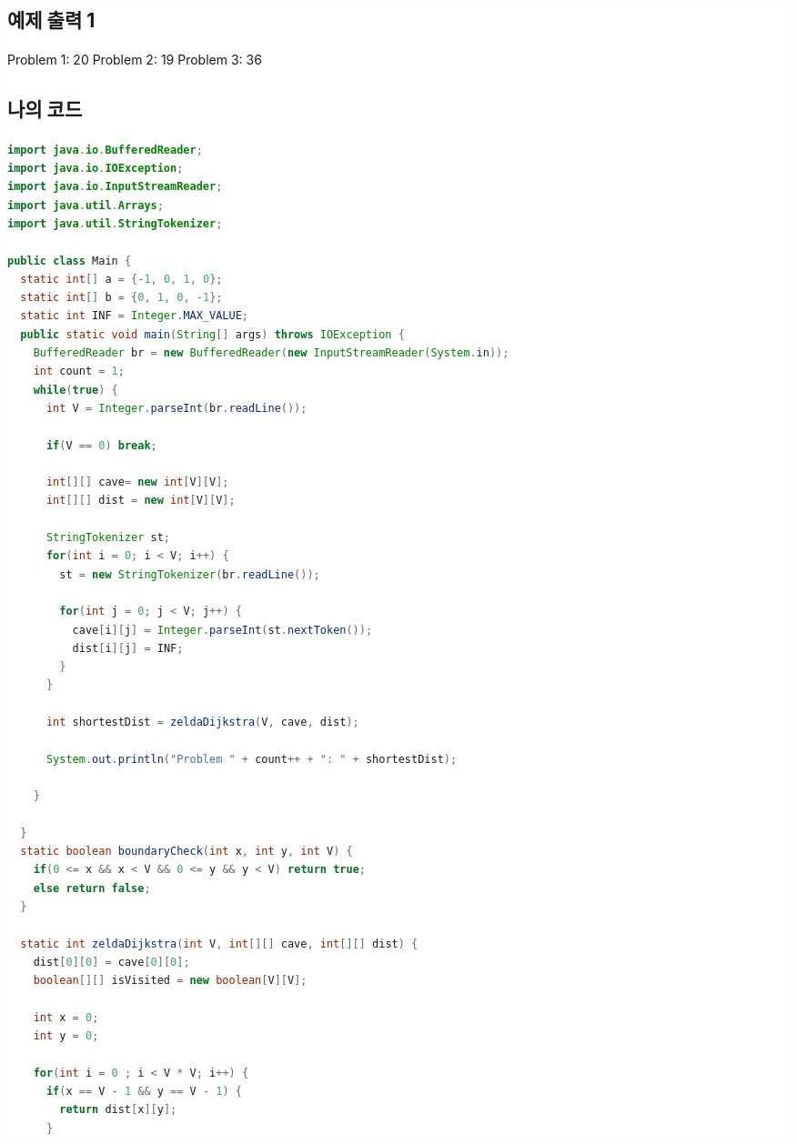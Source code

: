 ## 예제 출력 1

Problem 1: 20
Problem 2: 19
Problem 3: 36

## 나의 코드

```java
import java.io.BufferedReader;
import java.io.IOException;
import java.io.InputStreamReader;
import java.util.Arrays;
import java.util.StringTokenizer;

public class Main {
  static int[] a = {-1, 0, 1, 0};
  static int[] b = {0, 1, 0, -1};
  static int INF = Integer.MAX_VALUE;
  public static void main(String[] args) throws IOException {
    BufferedReader br = new BufferedReader(new InputStreamReader(System.in));
    int count = 1;
    while(true) {
      int V = Integer.parseInt(br.readLine());

      if(V == 0) break;

      int[][] cave= new int[V][V];
      int[][] dist = new int[V][V];

      StringTokenizer st;
      for(int i = 0; i < V; i++) {
        st = new StringTokenizer(br.readLine());

        for(int j = 0; j < V; j++) {
          cave[i][j] = Integer.parseInt(st.nextToken());
          dist[i][j] = INF;
        }
      }

      int shortestDist = zeldaDijkstra(V, cave, dist);

      System.out.println("Problem " + count++ + ": " + shortestDist);

    }

  }
  static boolean boundaryCheck(int x, int y, int V) {
    if(0 <= x && x < V && 0 <= y && y < V) return true;
    else return false;
  }

  static int zeldaDijkstra(int V, int[][] cave, int[][] dist) {
    dist[0][0] = cave[0][0];
    boolean[][] isVisited = new boolean[V][V];

    int x = 0;
    int y = 0;

    for(int i = 0 ; i < V * V; i++) {
      if(x == V - 1 && y == V - 1) {
        return dist[x][y];
      }
```
